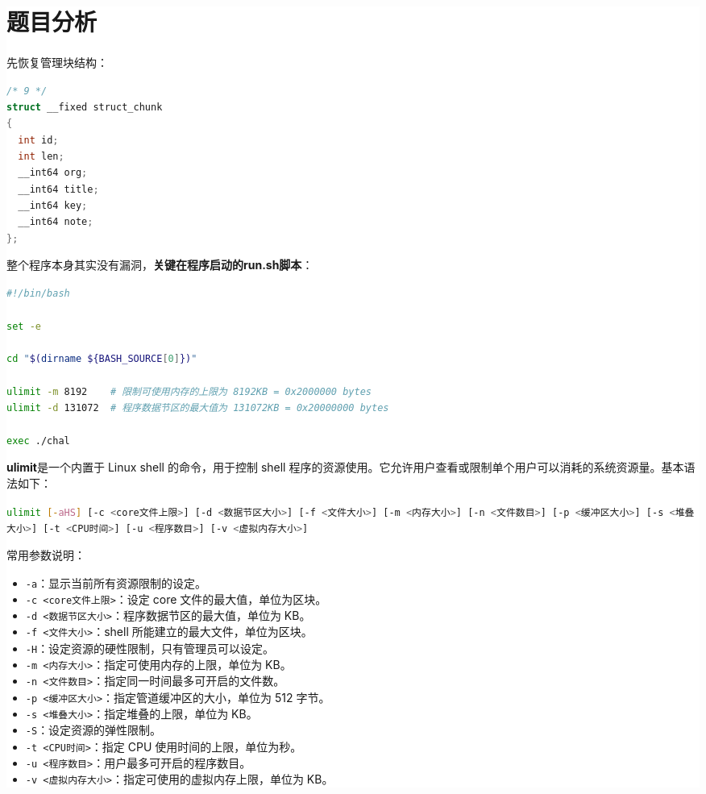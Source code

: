 # 题目分析

先恢复管理块结构：

```c
/* 9 */
struct __fixed struct_chunk
{
  int id;
  int len;
  __int64 org;
  __int64 title;
  __int64 key;
  __int64 note;
};
```

整个程序本身其实没有漏洞，**关键在程序启动的run.sh脚本**：

```bash
#!/bin/bash

set -e

cd "$(dirname ${BASH_SOURCE[0]})"

ulimit -m 8192    # 限制可使用内存的上限为 8192KB = 0x2000000 bytes
ulimit -d 131072  # 程序数据节区的最大值为 131072KB = 0x20000000 bytes

exec ./chal
```

**ulimit**是一个内置于 Linux shell 的命令，用于控制 shell 程序的资源使用。它允许用户查看或限制单个用户可以消耗的系统资源量。基本语法如下：

```bash
ulimit [-aHS] [-c <core文件上限>] [-d <数据节区大小>] [-f <文件大小>] [-m <内存大小>] [-n <文件数目>] [-p <缓冲区大小>] [-s <堆叠大小>] [-t <CPU时间>] [-u <程序数目>] [-v <虚拟内存大小>]
```

常用参数说明：

* `-a`：显示当前所有资源限制的设定。
* `-c <core文件上限>`：设定 core 文件的最大值，单位为区块。
* `-d <数据节区大小>`：程序数据节区的最大值，单位为 KB。
* `-f <文件大小>`：shell 所能建立的最大文件，单位为区块。
* `-H`：设定资源的硬性限制，只有管理员可以设定。
* `-m <内存大小>`：指定可使用内存的上限，单位为 KB。
* `-n <文件数目>`：指定同一时间最多可开启的文件数。
* `-p <缓冲区大小>`：指定管道缓冲区的大小，单位为 512 字节。
* `-s <堆叠大小>`：指定堆叠的上限，单位为 KB。
* `-S`：设定资源的弹性限制。
* `-t <CPU时间>`：指定 CPU 使用时间的上限，单位为秒。
* `-u <程序数目>`：用户最多可开启的程序数目。
* `-v <虚拟内存大小>`：指定可使用的虚拟内存上限，单位为 KB。
